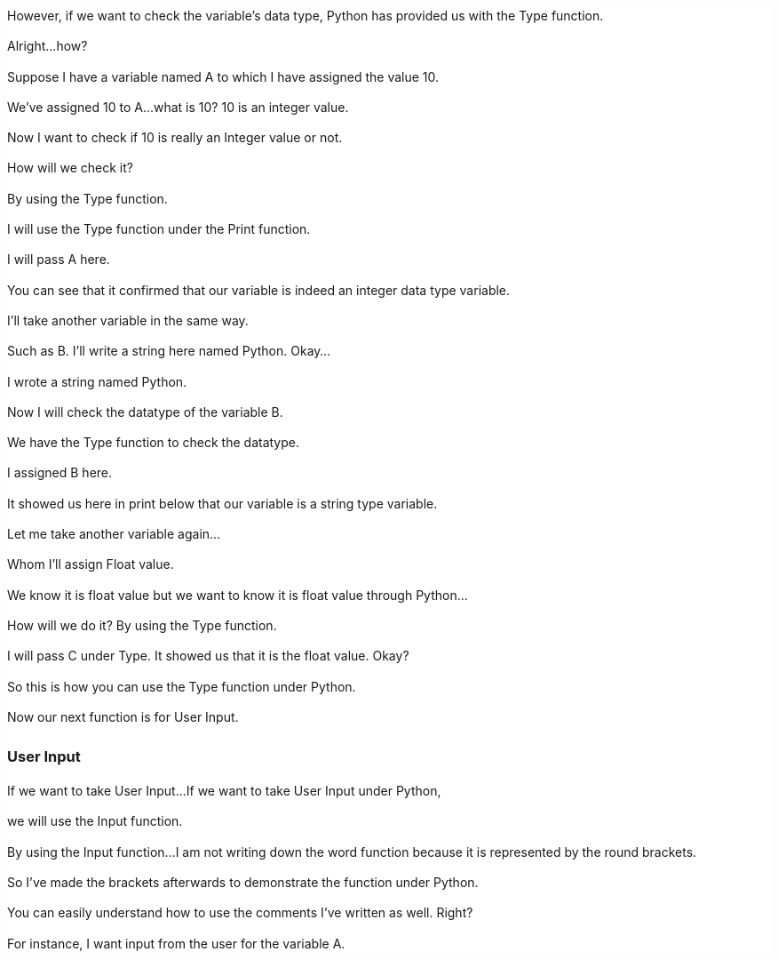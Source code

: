 However, if we want to check the variable’s data type, Python has provided us with the Type function.

Alright...how?

Suppose I have a variable named A to which I have assigned the value 10.

We’ve assigned 10 to A...what is 10? 10 is an integer value.

Now I want to check if 10 is really an Integer value or not.

How will we check it?

By using the Type function.

I will use the Type function under the Print function.

I will pass A here.

You can see that it confirmed that our variable is indeed an integer data type variable.

I’ll take another variable in the same way.

Such as B. I’ll write a string here named Python. Okay…

I wrote a string named Python.

Now I will check the datatype of the variable B.

We have the Type function to check the datatype.

I assigned B here.

It showed us here in print below that our variable is a string type variable.

Let me take another variable again…

Whom I’ll assign Float value.

We know it is float value but we want to know it is float value through Python...

How will we do it? By using the Type function.

I will pass C under Type. It showed us that it is the float value. Okay?

So this is how you can use the Type function under Python.

Now our next function is for User Input.

### User Input

If we want to take User Input...If we want to take User Input under Python,


we will use the Input function.

By using the Input function...I am not writing down the word function because it is represented by the round brackets.

So I’ve made the brackets afterwards to demonstrate the function under Python.

You can easily understand how to use the comments I’ve written as well. Right?

For instance, I want input from the user for the variable A.
